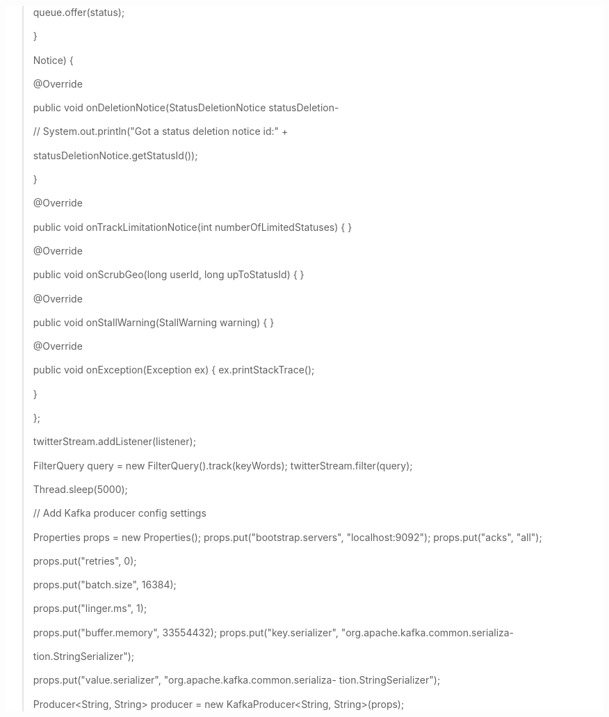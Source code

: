 > queue.offer(status);
>
> }
>
> Notice) {
>
> \@Override
>
> public void onDeletionNotice(StatusDeletionNotice statusDeletion-
>
> // System.out.println(\"Got a status deletion notice id:\" +
>
> statusDeletionNotice.getStatusId());
>
> }
>
> \@Override
>
> public void onTrackLimitationNotice(int numberOfLimitedStatuses) { }
>
> \@Override
>
> public void onScrubGeo(long userId, long upToStatusId) { }
>
> \@Override
>
> public void onStallWarning(StallWarning warning) { }
>
> \@Override
>
> public void onException(Exception ex) { ex.printStackTrace();
>
> }
>
> };
>
> twitterStream.addListener(listener);
>
> FilterQuery query = new FilterQuery().track(keyWords);
> twitterStream.filter(query);
>
> Thread.sleep(5000);
>
> // Add Kafka producer config settings
>
> Properties props = new Properties(); props.put(\"bootstrap.servers\",
> \"localhost:9092\"); props.put(\"acks\", \"all\");
>
> props.put(\"retries\", 0);
>
> props.put(\"batch.size\", 16384);
>
> props.put(\"linger.ms\", 1);
>
> props.put(\"buffer.memory\", 33554432); props.put(\"key.serializer\",
> \"org.apache.kafka.common.serializa-
>
> tion.StringSerializer\");
>
> props.put(\"value.serializer\", \"org.apache.kafka.common.serializa-
> tion.StringSerializer\");
>
> Producer\<String, String\> producer = new KafkaProducer\<String,
> String\>(props);